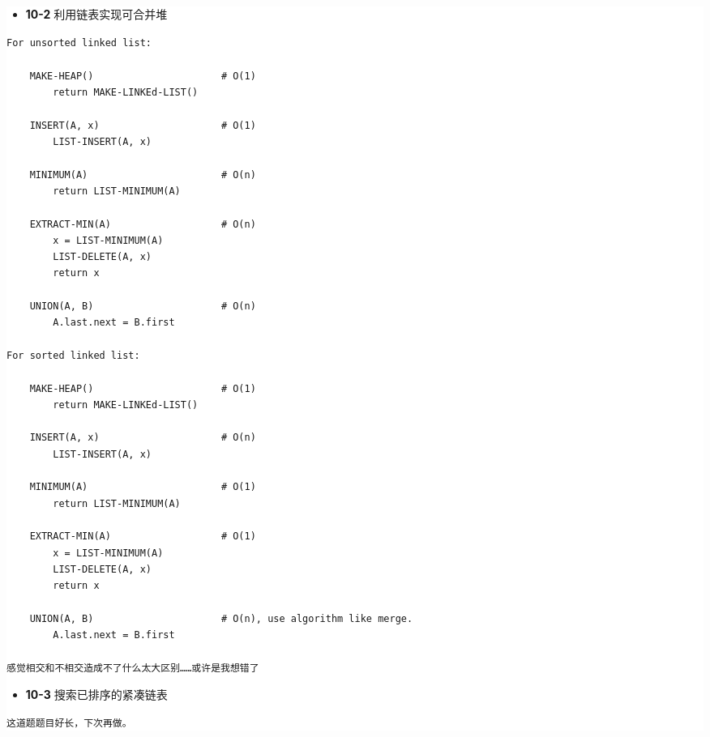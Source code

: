 * **10-2** 利用链表实现可合并堆

```
For unsorted linked list:
    
    MAKE-HEAP()                      # O(1)
        return MAKE-LINKEd-LIST()

    INSERT(A, x)                     # O(1)
        LIST-INSERT(A, x)

    MINIMUM(A)                       # O(n)
        return LIST-MINIMUM(A)     

    EXTRACT-MIN(A)                   # O(n)
        x = LIST-MINIMUM(A)
        LIST-DELETE(A, x)
        return x

    UNION(A, B)                      # O(n)
        A.last.next = B.first

For sorted linked list:

    MAKE-HEAP()                      # O(1)
        return MAKE-LINKEd-LIST()

    INSERT(A, x)                     # O(n)
        LIST-INSERT(A, x)

    MINIMUM(A)                       # O(1)
        return LIST-MINIMUM(A)     

    EXTRACT-MIN(A)                   # O(1)
        x = LIST-MINIMUM(A)
        LIST-DELETE(A, x)
        return x

    UNION(A, B)                      # O(n), use algorithm like merge.
        A.last.next = B.first

感觉相交和不相交造成不了什么太大区别……或许是我想错了
```

* **10-3** 搜索已排序的紧凑链表

```
这道题题目好长，下次再做。
```
